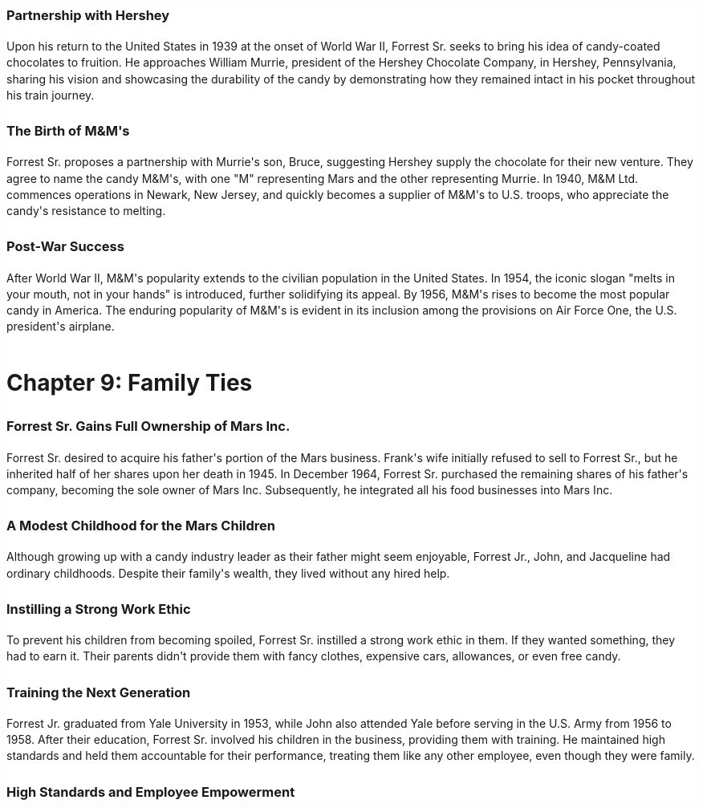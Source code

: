 ### Partnership with Hershey

Upon his return to the United States in 1939 at the onset of World War II, Forrest Sr. seeks to bring his idea of candy-coated chocolates to fruition. He approaches William Murrie, president of the Hershey Chocolate Company, in Hershey, Pennsylvania, sharing his vision and showcasing the durability of the candy by demonstrating how they remained intact in his pocket throughout his train journey.

### The Birth of M&M's

Forrest Sr. proposes a partnership with Murrie's son, Bruce, suggesting Hershey supply the chocolate for their new venture. They agree to name the candy M&M's, with one "M" representing Mars and the other representing Murrie. In 1940, M&M Ltd. commences operations in Newark, New Jersey, and quickly becomes a supplier of M&M's to U.S. troops, who appreciate the candy's resistance to melting.

### Post-War Success

After World War II, M&M's popularity extends to the civilian population in the United States. In 1954, the iconic slogan "melts in your mouth, not in your hands" is introduced, further solidifying its appeal. By 1956, M&M's rises to become the most popular candy in America. The enduring popularity of M&M's is evident in its inclusion among the provisions on Air Force One, the U.S. president's airplane.

# Chapter 9: Family Ties

### Forrest Sr. Gains Full Ownership of Mars Inc.

Forrest Sr. desired to acquire his father's portion of the Mars business.  Frank's wife initially refused to sell to Forrest Sr., but he inherited half of her shares upon her death in 1945.  In December 1964, Forrest Sr. purchased the remaining shares of his father's company, becoming the sole owner of Mars Inc.  Subsequently, he integrated all his food businesses into Mars Inc.

### A Modest Childhood for the Mars Children

Although growing up with a candy industry leader as their father might seem enjoyable, Forrest Jr., John, and Jacqueline had ordinary childhoods. Despite their family's wealth, they lived without any hired help.

### Instilling a Strong Work Ethic

To prevent his children from becoming spoiled, Forrest Sr. instilled a strong work ethic in them. If they wanted something, they had to earn it. Their parents didn't provide them with fancy clothes, expensive cars, allowances, or even free candy.

### Training the Next Generation

Forrest Jr. graduated from Yale University in 1953, while John also attended Yale before serving in the U.S. Army from 1956 to 1958.  After their education, Forrest Sr. involved his children in the business, providing them with training. He maintained high standards and held them accountable for their performance, treating them like any other employee, even though they were family.

### High Standards and Employee Empowerment
